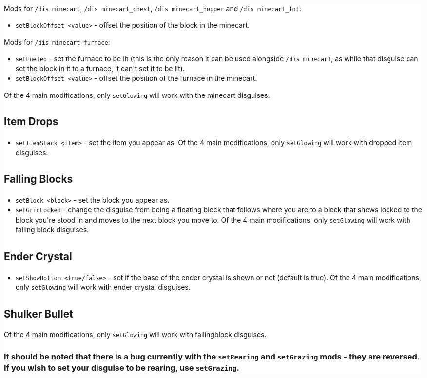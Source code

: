 Mods for `/dis minecart`, `/dis minecart_chest`, `/dis minecart_hopper` and `/dis minecart_tnt`:
- `setBlockOffset <value>` - offset the position of the block in the minecart.

Mods for `/dis minecart_furnace`:
- `setFueled` - set the furnace to be lit (this is the only reason it can be used alongside `/dis minecart`, as while that disguise can set the block in it to a furnace, it can't set it to be lit).
- `setBlockOffset <value>` - offset the position of the furnace in the minecart.

Of the 4 main modifications, only `setGlowing` will work with the minecart disguises.

## Item Drops
- `setItemStack <item>` - set the item you appear as.
Of the 4 main modifications, only `setGlowing` will work with dropped item disguises.

## Falling Blocks
- `setBlock <block>` - set the block you appear as.
- `setGridLocked` - change the disguise from being a floating block that follows where you are to a block that shows locked to the block you're stood in and moves to the next block you move to.
Of the 4 main modifications, only `setGlowing` will work with falling block disguises.

## Ender Crystal
- `setShowBottom <true/false>` - set if the base of the ender crystal is shown or not (default is true).
Of the 4 main modifications, only `setGlowing` will work with ender crystal disguises.

## Shulker Bullet
Of the 4 main modifications, only `setGlowing` will work with fallingblock disguises.

### It should be noted that there is a bug currently with the `setRearing` and `setGrazing` mods - they are reversed. If you wish to set your disguise to be rearing, use `setGrazing`.
